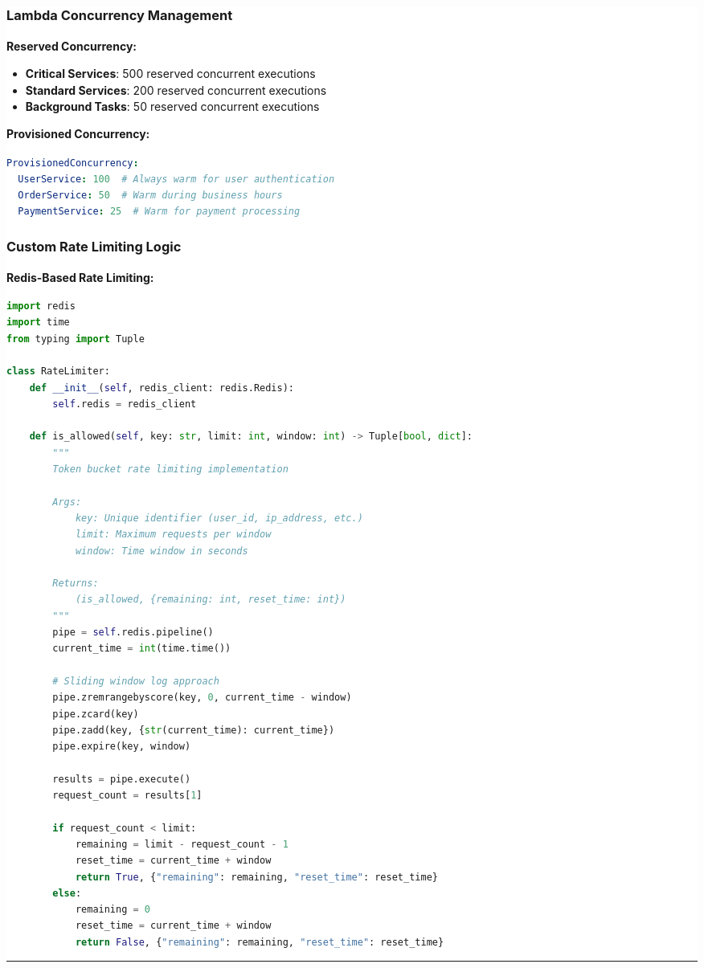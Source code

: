 ### Lambda Concurrency Management

**Reserved Concurrency:**
- **Critical Services**: 500 reserved concurrent executions
- **Standard Services**: 200 reserved concurrent executions
- **Background Tasks**: 50 reserved concurrent executions

**Provisioned Concurrency:**
```yaml
ProvisionedConcurrency:
  UserService: 100  # Always warm for user authentication
  OrderService: 50  # Warm during business hours
  PaymentService: 25  # Warm for payment processing
```

### Custom Rate Limiting Logic

**Redis-Based Rate Limiting:**
```python
import redis
import time
from typing import Tuple

class RateLimiter:
    def __init__(self, redis_client: redis.Redis):
        self.redis = redis_client
    
    def is_allowed(self, key: str, limit: int, window: int) -> Tuple[bool, dict]:
        """
        Token bucket rate limiting implementation
        
        Args:
            key: Unique identifier (user_id, ip_address, etc.)
            limit: Maximum requests per window
            window: Time window in seconds
        
        Returns:
            (is_allowed, {remaining: int, reset_time: int})
        """
        pipe = self.redis.pipeline()
        current_time = int(time.time())
        
        # Sliding window log approach
        pipe.zremrangebyscore(key, 0, current_time - window)
        pipe.zcard(key)
        pipe.zadd(key, {str(current_time): current_time})
        pipe.expire(key, window)
        
        results = pipe.execute()
        request_count = results[1]
        
        if request_count < limit:
            remaining = limit - request_count - 1
            reset_time = current_time + window
            return True, {"remaining": remaining, "reset_time": reset_time}
        else:
            remaining = 0
            reset_time = current_time + window
            return False, {"remaining": remaining, "reset_time": reset_time}
```

---